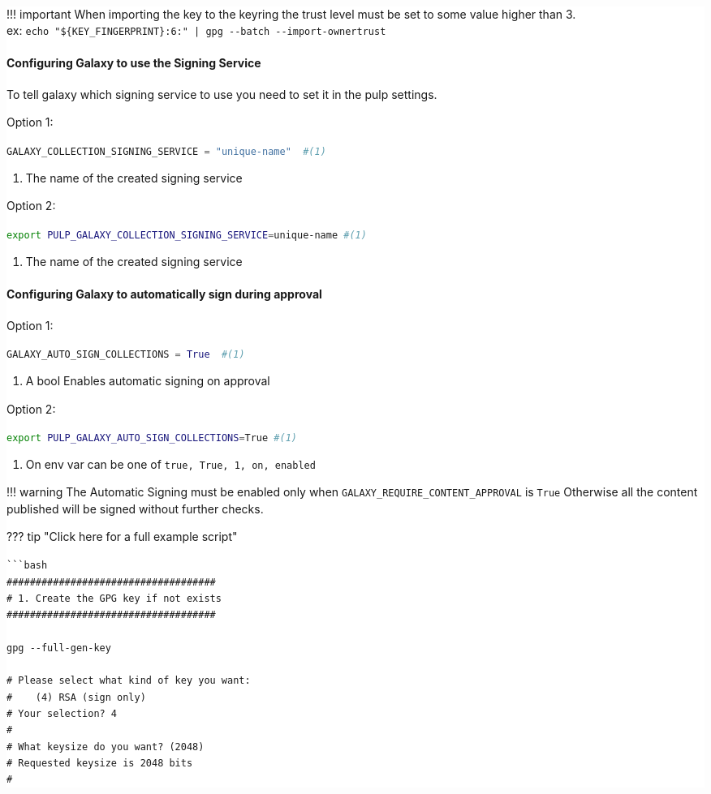 !!! important
    When importing the key to the keyring the trust level must be set to some value higher than 3.  
    ex: `echo "${KEY_FINGERPRINT}:6:" | gpg --batch --import-ownertrust`


#### Configuring Galaxy to use the Signing Service

To tell galaxy which signing service to use you need to set it in the pulp settings.

Option 1:
```py title="/etc/pulp/settings.py"
GALAXY_COLLECTION_SIGNING_SERVICE = "unique-name"  #(1)
```

1. The name of the created signing service

Option 2:
```bash title="Environment Variable"
export PULP_GALAXY_COLLECTION_SIGNING_SERVICE=unique-name #(1)
```

1. The name of the created signing service


#### Configuring Galaxy to automatically sign during approval

Option 1:
```py title="/etc/pulp/settings.py"
GALAXY_AUTO_SIGN_COLLECTIONS = True  #(1)
```

1. A bool Enables automatic signing on approval

Option 2:
```bash title="Environment Variable"
export PULP_GALAXY_AUTO_SIGN_COLLECTIONS=True #(1)
```

1. On env var can be one of `true, True, 1, on, enabled`

!!! warning
    The Automatic Signing must be enabled only when `GALAXY_REQUIRE_CONTENT_APPROVAL` is `True`
    Otherwise all the content published will be signed without further checks.

??? tip "Click here for a full example script"

    ```bash
    ####################################
    # 1. Create the GPG key if not exists
    ####################################

    gpg --full-gen-key  

    # Please select what kind of key you want:
    #    (4) RSA (sign only)
    # Your selection? 4
    #
    # What keysize do you want? (2048) 
    # Requested keysize is 2048 bits
    #